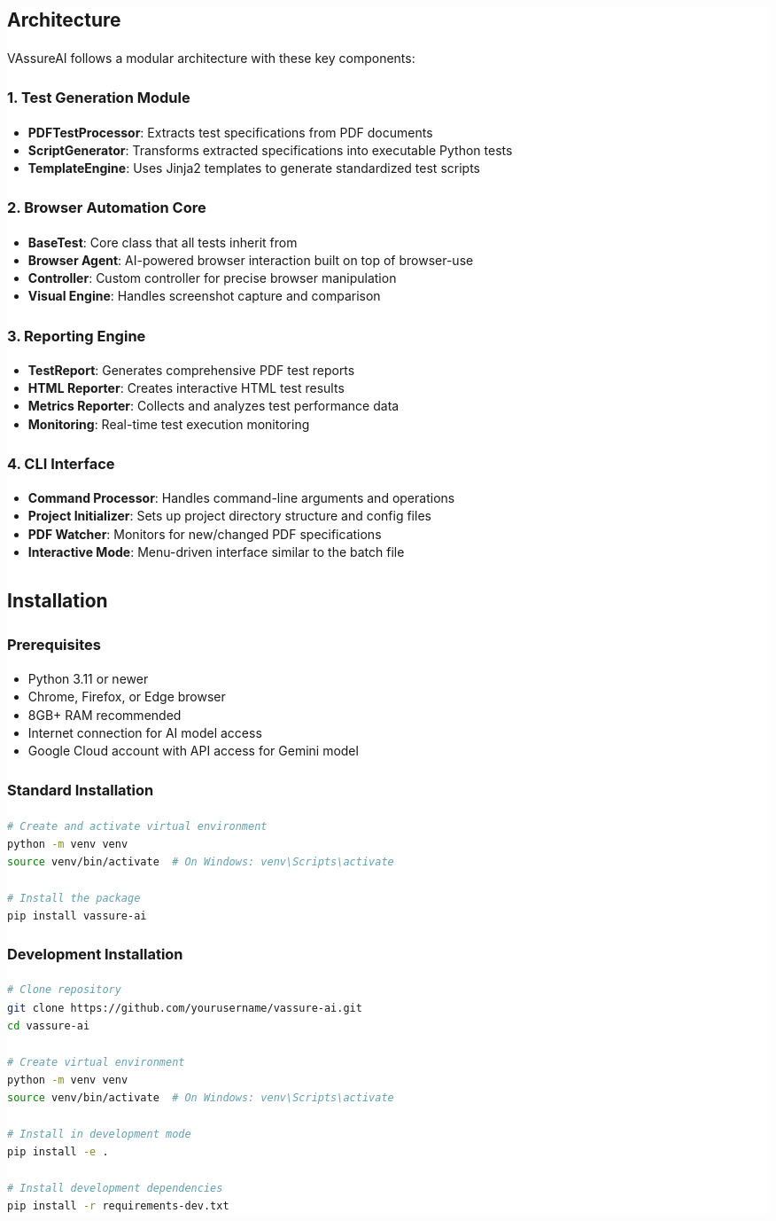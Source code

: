 ## Architecture

VAssureAI follows a modular architecture with these key components:

### 1. Test Generation Module
- **PDFTestProcessor**: Extracts test specifications from PDF documents
- **ScriptGenerator**: Transforms extracted specifications into executable Python tests
- **TemplateEngine**: Uses Jinja2 templates to generate standardized test scripts

### 2. Browser Automation Core
- **BaseTest**: Core class that all tests inherit from
- **Browser Agent**: AI-powered browser interaction built on top of browser-use
- **Controller**: Custom controller for precise browser manipulation
- **Visual Engine**: Handles screenshot capture and comparison

### 3. Reporting Engine
- **TestReport**: Generates comprehensive PDF test reports
- **HTML Reporter**: Creates interactive HTML test results
- **Metrics Reporter**: Collects and analyzes test performance data
- **Monitoring**: Real-time test execution monitoring

### 4. CLI Interface
- **Command Processor**: Handles command-line arguments and operations
- **Project Initializer**: Sets up project directory structure and config files
- **PDF Watcher**: Monitors for new/changed PDF specifications
- **Interactive Mode**: Menu-driven interface similar to the batch file

## Installation

### Prerequisites
- Python 3.11 or newer
- Chrome, Firefox, or Edge browser
- 8GB+ RAM recommended
- Internet connection for AI model access
- Google Cloud account with API access for Gemini model

### Standard Installation
```bash
# Create and activate virtual environment
python -m venv venv
source venv/bin/activate  # On Windows: venv\Scripts\activate

# Install the package
pip install vassure-ai
```

### Development Installation
```bash
# Clone repository
git clone https://github.com/yourusername/vassure-ai.git
cd vassure-ai

# Create virtual environment
python -m venv venv
source venv/bin/activate  # On Windows: venv\Scripts\activate

# Install in development mode
pip install -e .

# Install development dependencies
pip install -r requirements-dev.txt
```